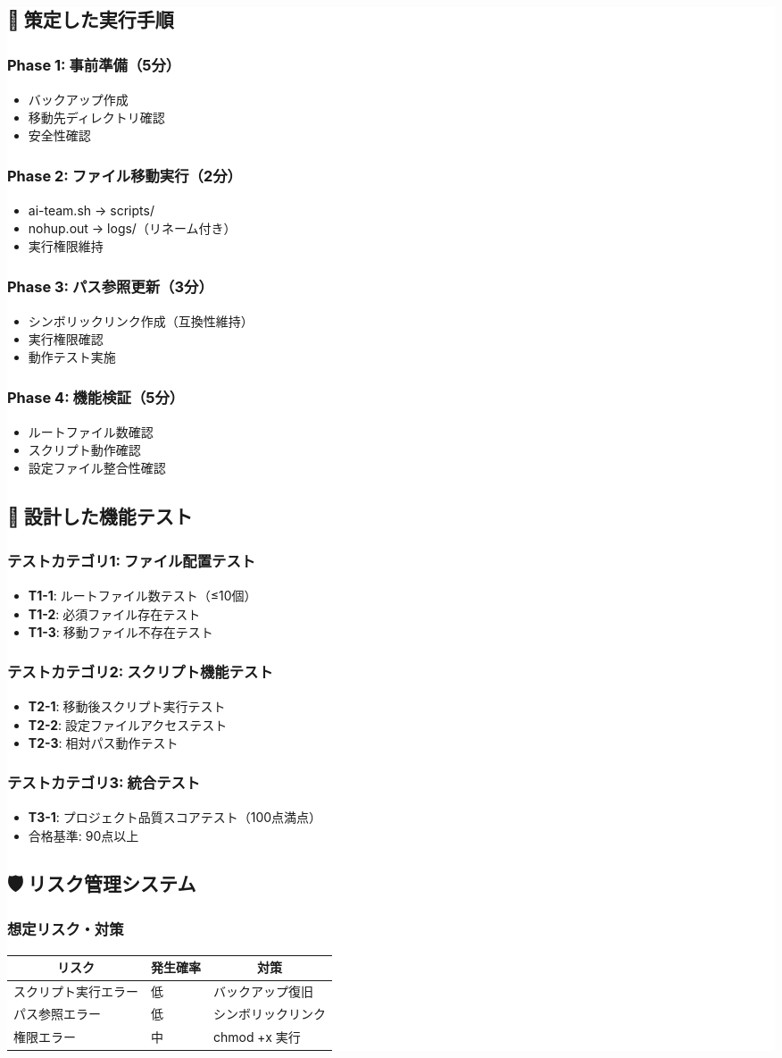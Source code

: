## 🔧 策定した実行手順

### Phase 1: 事前準備（5分）
- バックアップ作成
- 移動先ディレクトリ確認
- 安全性確認

### Phase 2: ファイル移動実行（2分）
- ai-team.sh → scripts/
- nohup.out → logs/（リネーム付き）
- 実行権限維持

### Phase 3: パス参照更新（3分）
- シンボリックリンク作成（互換性維持）
- 実行権限確認
- 動作テスト実施

### Phase 4: 機能検証（5分）
- ルートファイル数確認
- スクリプト動作確認
- 設定ファイル整合性確認

## 🧪 設計した機能テスト

### テストカテゴリ1: ファイル配置テスト
- **T1-1**: ルートファイル数テスト（≤10個）
- **T1-2**: 必須ファイル存在テスト
- **T1-3**: 移動ファイル不存在テスト

### テストカテゴリ2: スクリプト機能テスト
- **T2-1**: 移動後スクリプト実行テスト
- **T2-2**: 設定ファイルアクセステスト
- **T2-3**: 相対パス動作テスト

### テストカテゴリ3: 統合テスト
- **T3-1**: プロジェクト品質スコアテスト（100点満点）
- 合格基準: 90点以上

## 🛡️ リスク管理システム

### 想定リスク・対策
| リスク | 発生確率 | 対策 |
|--------|----------|------|
| スクリプト実行エラー | 低 | バックアップ復旧 |
| パス参照エラー | 低 | シンボリックリンク |
| 権限エラー | 中 | chmod +x 実行 |
